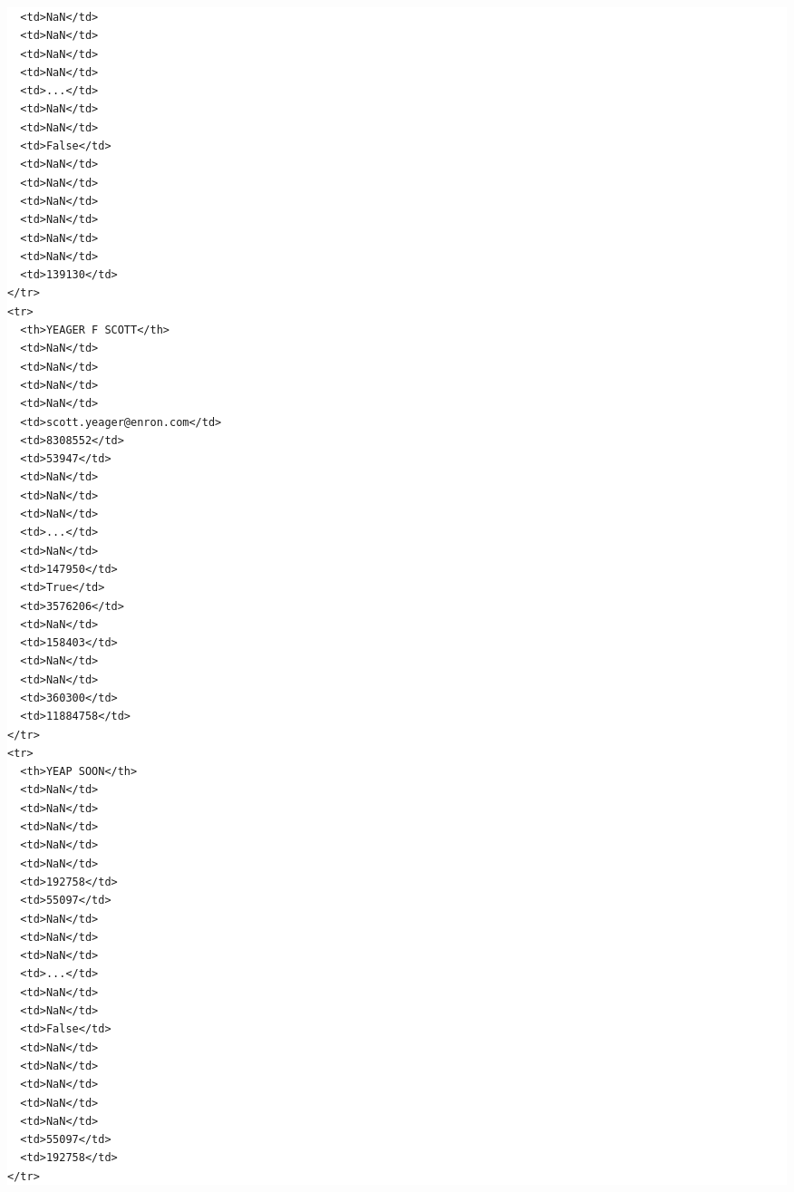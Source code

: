       <td>NaN</td>
      <td>NaN</td>
      <td>NaN</td>
      <td>NaN</td>
      <td>...</td>
      <td>NaN</td>
      <td>NaN</td>
      <td>False</td>
      <td>NaN</td>
      <td>NaN</td>
      <td>NaN</td>
      <td>NaN</td>
      <td>NaN</td>
      <td>NaN</td>
      <td>139130</td>
    </tr>
    <tr>
      <th>YEAGER F SCOTT</th>
      <td>NaN</td>
      <td>NaN</td>
      <td>NaN</td>
      <td>NaN</td>
      <td>scott.yeager@enron.com</td>
      <td>8308552</td>
      <td>53947</td>
      <td>NaN</td>
      <td>NaN</td>
      <td>NaN</td>
      <td>...</td>
      <td>NaN</td>
      <td>147950</td>
      <td>True</td>
      <td>3576206</td>
      <td>NaN</td>
      <td>158403</td>
      <td>NaN</td>
      <td>NaN</td>
      <td>360300</td>
      <td>11884758</td>
    </tr>
    <tr>
      <th>YEAP SOON</th>
      <td>NaN</td>
      <td>NaN</td>
      <td>NaN</td>
      <td>NaN</td>
      <td>NaN</td>
      <td>192758</td>
      <td>55097</td>
      <td>NaN</td>
      <td>NaN</td>
      <td>NaN</td>
      <td>...</td>
      <td>NaN</td>
      <td>NaN</td>
      <td>False</td>
      <td>NaN</td>
      <td>NaN</td>
      <td>NaN</td>
      <td>NaN</td>
      <td>NaN</td>
      <td>55097</td>
      <td>192758</td>
    </tr>